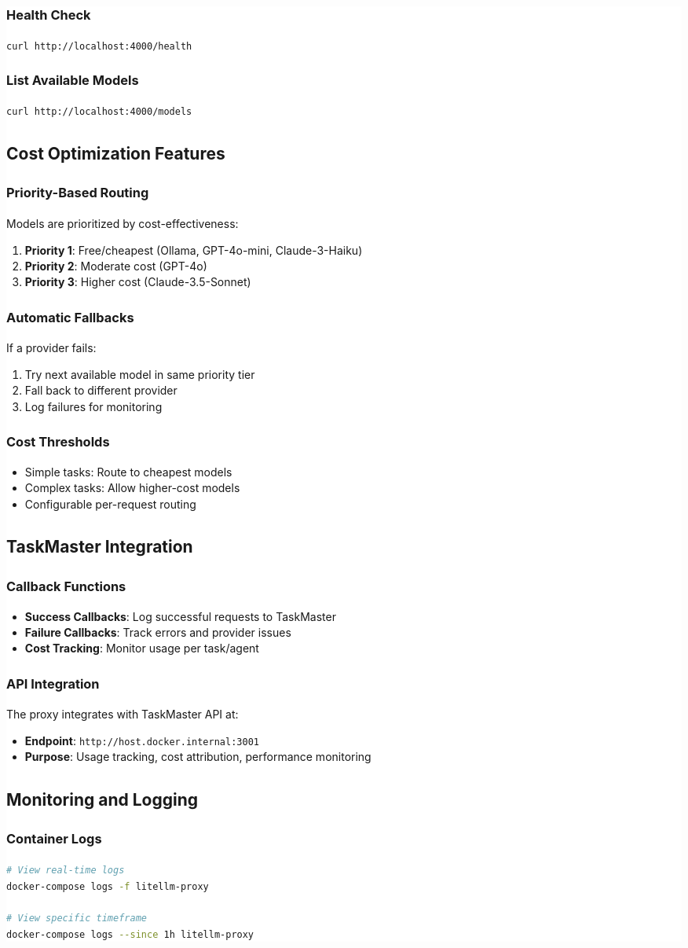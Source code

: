 ### Health Check
```bash
curl http://localhost:4000/health
```

### List Available Models
```bash
curl http://localhost:4000/models
```

## Cost Optimization Features

### Priority-Based Routing
Models are prioritized by cost-effectiveness:
1. **Priority 1**: Free/cheapest (Ollama, GPT-4o-mini, Claude-3-Haiku)
2. **Priority 2**: Moderate cost (GPT-4o)
3. **Priority 3**: Higher cost (Claude-3.5-Sonnet)

### Automatic Fallbacks
If a provider fails:
1. Try next available model in same priority tier
2. Fall back to different provider
3. Log failures for monitoring

### Cost Thresholds
- Simple tasks: Route to cheapest models
- Complex tasks: Allow higher-cost models
- Configurable per-request routing

## TaskMaster Integration

### Callback Functions
- **Success Callbacks**: Log successful requests to TaskMaster
- **Failure Callbacks**: Track errors and provider issues
- **Cost Tracking**: Monitor usage per task/agent

### API Integration
The proxy integrates with TaskMaster API at:
- **Endpoint**: `http://host.docker.internal:3001`
- **Purpose**: Usage tracking, cost attribution, performance monitoring

## Monitoring and Logging

### Container Logs
```bash
# View real-time logs
docker-compose logs -f litellm-proxy

# View specific timeframe
docker-compose logs --since 1h litellm-proxy
```
